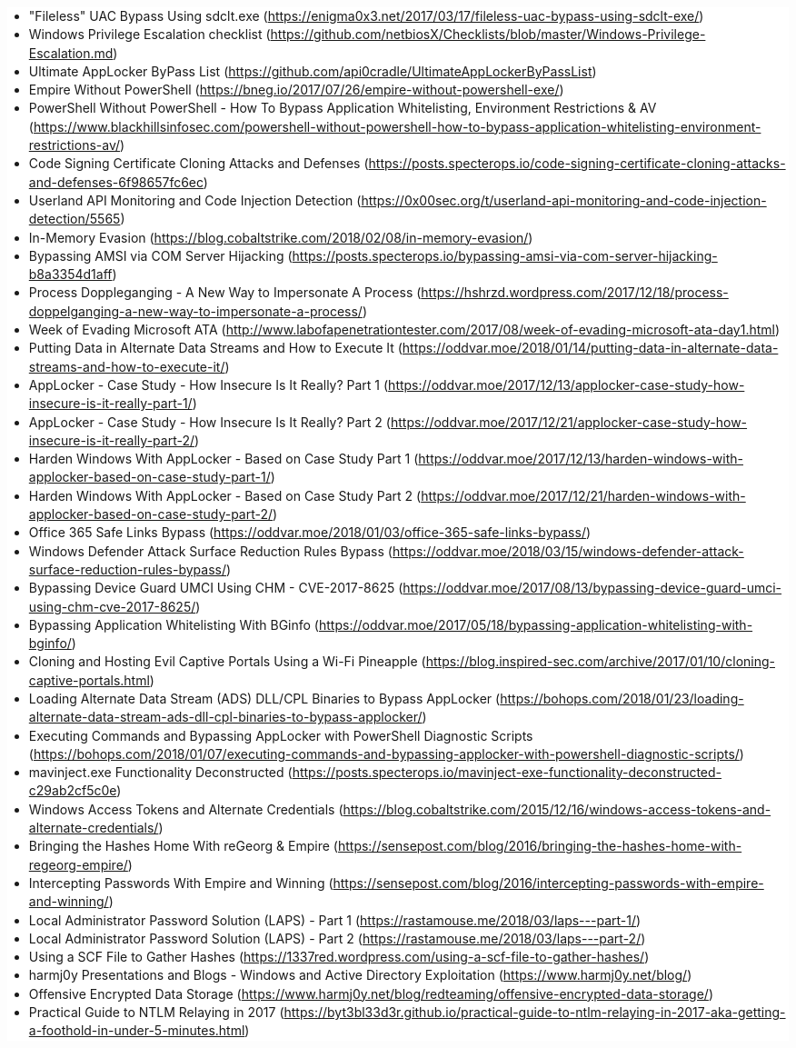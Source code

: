   - "Fileless" UAC Bypass Using sdclt.exe (https://enigma0x3.net/2017/03/17/fileless-uac-bypass-using-sdclt-exe/)
  - Windows Privilege Escalation checklist (https://github.com/netbiosX/Checklists/blob/master/Windows-Privilege-Escalation.md)
  - Ultimate AppLocker ByPass List (https://github.com/api0cradle/UltimateAppLockerByPassList)
  - Empire Without PowerShell (https://bneg.io/2017/07/26/empire-without-powershell-exe/)
  - PowerShell Without PowerShell - How To Bypass Application Whitelisting, Environment Restrictions & AV (https://www.blackhillsinfosec.com/powershell-without-powershell-how-to-bypass-application-whitelisting-environment-restrictions-av/)
  - Code Signing Certificate Cloning Attacks and Defenses (https://posts.specterops.io/code-signing-certificate-cloning-attacks-and-defenses-6f98657fc6ec)
  - Userland API Monitoring and Code Injection Detection (https://0x00sec.org/t/userland-api-monitoring-and-code-injection-detection/5565)
  - In-Memory Evasion (https://blog.cobaltstrike.com/2018/02/08/in-memory-evasion/)
  - Bypassing AMSI via COM Server Hijacking (https://posts.specterops.io/bypassing-amsi-via-com-server-hijacking-b8a3354d1aff)
  - Process Doppleganging - A New Way to Impersonate A Process (https://hshrzd.wordpress.com/2017/12/18/process-doppelganging-a-new-way-to-impersonate-a-process/)
  - Week of Evading Microsoft ATA (http://www.labofapenetrationtester.com/2017/08/week-of-evading-microsoft-ata-day1.html)
  - Putting Data in Alternate Data Streams and How to Execute It (https://oddvar.moe/2018/01/14/putting-data-in-alternate-data-streams-and-how-to-execute-it/)
  - AppLocker - Case Study - How Insecure Is It Really? Part 1 (https://oddvar.moe/2017/12/13/applocker-case-study-how-insecure-is-it-really-part-1/)
  - AppLocker - Case Study - How Insecure Is It Really? Part 2 (https://oddvar.moe/2017/12/21/applocker-case-study-how-insecure-is-it-really-part-2/)
  - Harden Windows With AppLocker - Based on Case Study Part 1 (https://oddvar.moe/2017/12/13/harden-windows-with-applocker-based-on-case-study-part-1/)
  - Harden Windows With AppLocker - Based on Case Study Part 2 (https://oddvar.moe/2017/12/21/harden-windows-with-applocker-based-on-case-study-part-2/)
  - Office 365 Safe Links Bypass (https://oddvar.moe/2018/01/03/office-365-safe-links-bypass/)
  - Windows Defender Attack Surface Reduction Rules Bypass (https://oddvar.moe/2018/03/15/windows-defender-attack-surface-reduction-rules-bypass/)
  - Bypassing Device Guard UMCI Using CHM - CVE-2017-8625 (https://oddvar.moe/2017/08/13/bypassing-device-guard-umci-using-chm-cve-2017-8625/)
  - Bypassing Application Whitelisting With BGinfo (https://oddvar.moe/2017/05/18/bypassing-application-whitelisting-with-bginfo/)
  - Cloning and Hosting Evil Captive Portals Using a Wi-Fi Pineapple (https://blog.inspired-sec.com/archive/2017/01/10/cloning-captive-portals.html)
  - Loading Alternate Data Stream (ADS) DLL/CPL Binaries to Bypass AppLocker (https://bohops.com/2018/01/23/loading-alternate-data-stream-ads-dll-cpl-binaries-to-bypass-applocker/)
  - Executing Commands and Bypassing AppLocker with PowerShell Diagnostic Scripts (https://bohops.com/2018/01/07/executing-commands-and-bypassing-applocker-with-powershell-diagnostic-scripts/)
  - mavinject.exe Functionality Deconstructed (https://posts.specterops.io/mavinject-exe-functionality-deconstructed-c29ab2cf5c0e)
  - Windows Access Tokens and Alternate Credentials (https://blog.cobaltstrike.com/2015/12/16/windows-access-tokens-and-alternate-credentials/)
  - Bringing the Hashes Home With reGeorg & Empire (https://sensepost.com/blog/2016/bringing-the-hashes-home-with-regeorg-empire/)
  - Intercepting Passwords With Empire and Winning (https://sensepost.com/blog/2016/intercepting-passwords-with-empire-and-winning/)
  - Local Administrator Password Solution (LAPS) - Part 1 (https://rastamouse.me/2018/03/laps---part-1/)
  - Local Administrator Password Solution (LAPS) - Part 2 (https://rastamouse.me/2018/03/laps---part-2/)
  - Using a SCF File to Gather Hashes (https://1337red.wordpress.com/using-a-scf-file-to-gather-hashes/)
  - harmj0y Presentations and Blogs - Windows and Active Directory Exploitation (https://www.harmj0y.net/blog/)
  - Offensive Encrypted Data Storage (https://www.harmj0y.net/blog/redteaming/offensive-encrypted-data-storage/)
  - Practical Guide to NTLM Relaying in 2017 (https://byt3bl33d3r.github.io/practical-guide-to-ntlm-relaying-in-2017-aka-getting-a-foothold-in-under-5-minutes.html)